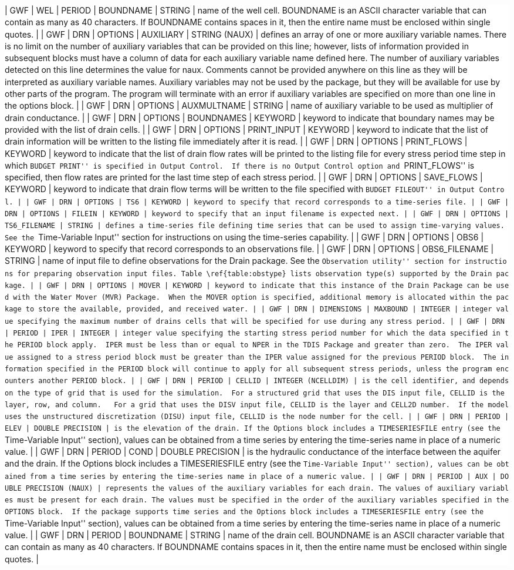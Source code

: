 | GWF | WEL | PERIOD | BOUNDNAME | STRING | name of the well cell.  BOUNDNAME is an ASCII character variable that can contain as many as 40 characters.  If BOUNDNAME contains spaces in it, then the entire name must be enclosed within single quotes. |
| GWF | DRN | OPTIONS | AUXILIARY | STRING (NAUX) | defines an array of one or more auxiliary variable names.  There is no limit on the number of auxiliary variables that can be provided on this line; however, lists of information provided in subsequent blocks must have a column of data for each auxiliary variable name defined here.   The number of auxiliary variables detected on this line determines the value for naux.  Comments cannot be provided anywhere on this line as they will be interpreted as auxiliary variable names.  Auxiliary variables may not be used by the package, but they will be available for use by other parts of the program.  The program will terminate with an error if auxiliary variables are specified on more than one line in the options block. |
| GWF | DRN | OPTIONS | AUXMULTNAME | STRING | name of auxiliary variable to be used as multiplier of drain conductance. |
| GWF | DRN | OPTIONS | BOUNDNAMES | KEYWORD | keyword to indicate that boundary names may be provided with the list of drain cells. |
| GWF | DRN | OPTIONS | PRINT_INPUT | KEYWORD | keyword to indicate that the list of drain information will be written to the listing file immediately after it is read. |
| GWF | DRN | OPTIONS | PRINT_FLOWS | KEYWORD | keyword to indicate that the list of drain flow rates will be printed to the listing file for every stress period time step in which ``BUDGET PRINT'' is specified in Output Control.  If there is no Output Control option and ``PRINT\_FLOWS'' is specified, then flow rates are printed for the last time step of each stress period. |
| GWF | DRN | OPTIONS | SAVE_FLOWS | KEYWORD | keyword to indicate that drain flow terms will be written to the file specified with ``BUDGET FILEOUT'' in Output Control. |
| GWF | DRN | OPTIONS | TS6 | KEYWORD | keyword to specify that record corresponds to a time-series file. |
| GWF | DRN | OPTIONS | FILEIN | KEYWORD | keyword to specify that an input filename is expected next. |
| GWF | DRN | OPTIONS | TS6_FILENAME | STRING | defines a time-series file defining time series that can be used to assign time-varying values. See the ``Time-Variable Input'' section for instructions on using the time-series capability. |
| GWF | DRN | OPTIONS | OBS6 | KEYWORD | keyword to specify that record corresponds to an observations file. |
| GWF | DRN | OPTIONS | OBS6_FILENAME | STRING | name of input file to define observations for the Drain package. See the ``Observation utility'' section for instructions for preparing observation input files. Table \ref{table:obstype} lists observation type(s) supported by the Drain package. |
| GWF | DRN | OPTIONS | MOVER | KEYWORD | keyword to indicate that this instance of the Drain Package can be used with the Water Mover (MVR) Package.  When the MOVER option is specified, additional memory is allocated within the package to store the available, provided, and received water. |
| GWF | DRN | DIMENSIONS | MAXBOUND | INTEGER | integer value specifying the maximum number of drains cells that will be specified for use during any stress period. |
| GWF | DRN | PERIOD | IPER | INTEGER | integer value specifying the starting stress period number for which the data specified in the PERIOD block apply.  IPER must be less than or equal to NPER in the TDIS Package and greater than zero.  The IPER value assigned to a stress period block must be greater than the IPER value assigned for the previous PERIOD block.  The information specified in the PERIOD block will continue to apply for all subsequent stress periods, unless the program encounters another PERIOD block. |
| GWF | DRN | PERIOD | CELLID | INTEGER (NCELLDIM) | is the cell identifier, and depends on the type of grid that is used for the simulation.  For a structured grid that uses the DIS input file, CELLID is the layer, row, and column.   For a grid that uses the DISV input file, CELLID is the layer and CELL2D number.  If the model uses the unstructured discretization (DISU) input file, CELLID is the node number for the cell. |
| GWF | DRN | PERIOD | ELEV | DOUBLE PRECISION | is the elevation of the drain. If the Options block includes a TIMESERIESFILE entry (see the ``Time-Variable Input'' section), values can be obtained from a time series by entering the time-series name in place of a numeric value. |
| GWF | DRN | PERIOD | COND | DOUBLE PRECISION | is the hydraulic conductance of the interface between the aquifer and the drain. If the Options block includes a TIMESERIESFILE entry (see the ``Time-Variable Input'' section), values can be obtained from a time series by entering the time-series name in place of a numeric value. |
| GWF | DRN | PERIOD | AUX | DOUBLE PRECISION (NAUX) | represents the values of the auxiliary variables for each drain. The values of auxiliary variables must be present for each drain. The values must be specified in the order of the auxiliary variables specified in the OPTIONS block.  If the package supports time series and the Options block includes a TIMESERIESFILE entry (see the ``Time-Variable Input'' section), values can be obtained from a time series by entering the time-series name in place of a numeric value. |
| GWF | DRN | PERIOD | BOUNDNAME | STRING | name of the drain cell.  BOUNDNAME is an ASCII character variable that can contain as many as 40 characters.  If BOUNDNAME contains spaces in it, then the entire name must be enclosed within single quotes. |